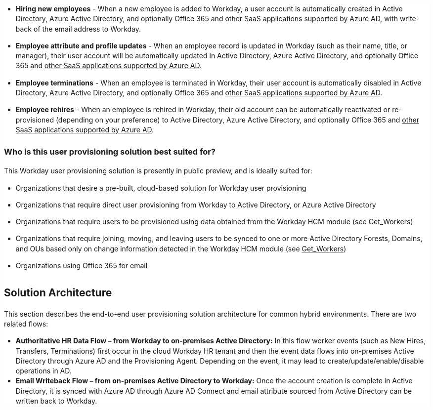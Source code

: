 * **Hiring new employees** - When a new employee is added to Workday, a user account is automatically created in Active Directory, Azure Active Directory, and optionally Office 365 and [other SaaS applications supported by Azure AD](../manage-apps/user-provisioning.md), with write-back of the email address to Workday.

* **Employee attribute and profile updates** - When an employee record is updated in Workday (such as their name, title, or manager), their user account will be automatically updated in Active Directory, Azure Active Directory, and optionally Office 365 and [other SaaS applications supported by Azure AD](../manage-apps/user-provisioning.md).

* **Employee terminations** - When an employee is terminated in Workday, their user account is automatically disabled in Active Directory, Azure Active Directory, and optionally Office 365 and [other SaaS applications supported by Azure AD](../manage-apps/user-provisioning.md).

* **Employee rehires** - When an employee is rehired in Workday, their old account can be automatically reactivated or re-provisioned (depending on your preference) to Active Directory, Azure Active Directory, and optionally Office 365 and [other SaaS applications supported by Azure AD](../manage-apps/user-provisioning.md).

### Who is this user provisioning solution best suited for?

This Workday user provisioning solution is presently in public preview, and is ideally suited for:

* Organizations that desire a pre-built, cloud-based solution for Workday user provisioning

* Organizations that require direct user provisioning from Workday to Active Directory, or Azure Active Directory

* Organizations that require users to be provisioned using data obtained from the Workday HCM module (see [Get_Workers](https://community.workday.com/sites/default/files/file-hosting/productionapi/Human_Resources/v21.1/Get_Workers.html))

* Organizations that require joining, moving, and leaving users to be synced to one or more Active Directory Forests, Domains, and OUs based only on change information detected in the Workday HCM module (see [Get_Workers](https://community.workday.com/sites/default/files/file-hosting/productionapi/Human_Resources/v21.1/Get_Workers.html))

* Organizations using Office 365 for email

## Solution Architecture

This section describes the end-to-end user provisioning solution architecture for common hybrid environments. There are two related flows:

* **Authoritative HR Data Flow – from Workday to on-premises Active Directory:** In this flow worker events (such as New Hires, Transfers, Terminations) first occur in the cloud Workday HR tenant and then the event data flows into on-premises Active Directory through Azure AD and the Provisioning Agent. Depending on the event, it may lead to create/update/enable/disable operations in AD.
* **Email Writeback Flow – from on-premises Active Directory to Workday:** Once the account creation is complete in Active Directory, it is synced with Azure AD through Azure AD Connect and email attribute sourced from Active Directory can be written back to Workday.
